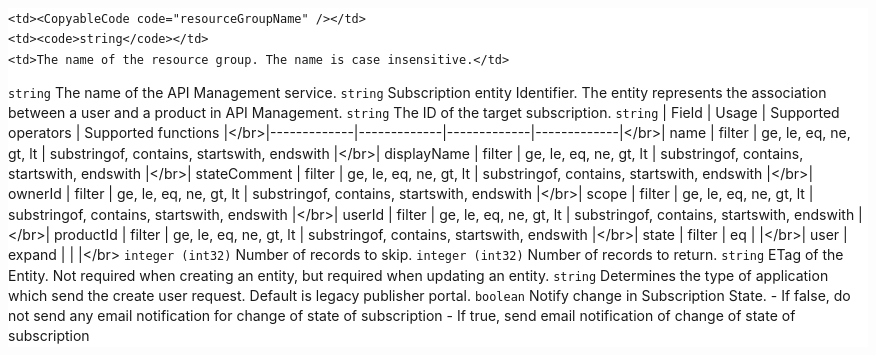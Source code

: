     <td><CopyableCode code="resourceGroupName" /></td>
    <td><code>string</code></td>
    <td>The name of the resource group. The name is case insensitive.</td>
</tr>
<tr id="parameter-serviceName">
    <td><CopyableCode code="serviceName" /></td>
    <td><code>string</code></td>
    <td>The name of the API Management service.</td>
</tr>
<tr id="parameter-sid">
    <td><CopyableCode code="sid" /></td>
    <td><code>string</code></td>
    <td>Subscription entity Identifier. The entity represents the association between a user and a product in API Management.</td>
</tr>
<tr id="parameter-subscriptionId">
    <td><CopyableCode code="subscriptionId" /></td>
    <td><code>string</code></td>
    <td>The ID of the target subscription.</td>
</tr>
<tr id="parameter-$filter">
    <td><CopyableCode code="$filter" /></td>
    <td><code>string</code></td>
    <td>|     Field     |     Usage     |     Supported operators     |     Supported functions     |&lt;/br&gt;|-------------|-------------|-------------|-------------|&lt;/br&gt;| name | filter | ge, le, eq, ne, gt, lt | substringof, contains, startswith, endswith |&lt;/br&gt;| displayName | filter | ge, le, eq, ne, gt, lt | substringof, contains, startswith, endswith |&lt;/br&gt;| stateComment | filter | ge, le, eq, ne, gt, lt | substringof, contains, startswith, endswith |&lt;/br&gt;| ownerId | filter | ge, le, eq, ne, gt, lt | substringof, contains, startswith, endswith |&lt;/br&gt;| scope | filter | ge, le, eq, ne, gt, lt | substringof, contains, startswith, endswith |&lt;/br&gt;| userId | filter | ge, le, eq, ne, gt, lt | substringof, contains, startswith, endswith |&lt;/br&gt;| productId | filter | ge, le, eq, ne, gt, lt | substringof, contains, startswith, endswith |&lt;/br&gt;| state | filter | eq |     |&lt;/br&gt;| user | expand |     |     |&lt;/br&gt;</td>
</tr>
<tr id="parameter-$skip">
    <td><CopyableCode code="$skip" /></td>
    <td><code>integer (int32)</code></td>
    <td>Number of records to skip.</td>
</tr>
<tr id="parameter-$top">
    <td><CopyableCode code="$top" /></td>
    <td><code>integer (int32)</code></td>
    <td>Number of records to return.</td>
</tr>
<tr id="parameter-If-Match">
    <td><CopyableCode code="If-Match" /></td>
    <td><code>string</code></td>
    <td>ETag of the Entity. Not required when creating an entity, but required when updating an entity.</td>
</tr>
<tr id="parameter-appType">
    <td><CopyableCode code="appType" /></td>
    <td><code>string</code></td>
    <td>Determines the type of application which send the create user request. Default is legacy publisher portal.</td>
</tr>
<tr id="parameter-notify">
    <td><CopyableCode code="notify" /></td>
    <td><code>boolean</code></td>
    <td>Notify change in Subscription State.   - If false, do not send any email notification for change of state of subscription   - If true, send email notification of change of state of subscription </td>
</tr>
</tbody>